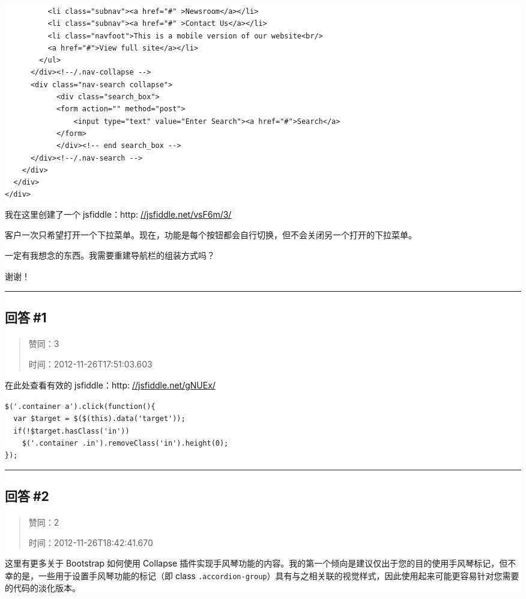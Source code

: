 ```
          <li class="subnav"><a href="#" >Newsroom</a></li>
          <li class="subnav"><a href="#" >Contact Us</a></li>
          <li class="navfoot">This is a mobile version of our website<br/>
          <a href="#">View full site</a></li>
        </ul>
      </div><!--/.nav-collapse -->
      <div class="nav-search collapse">
            <div class="search_box">
            <form action="" method="post">
                <input type="text" value="Enter Search"><a href="#">Search</a>
            </form>
            </div><!-- end search_box -->
      </div><!--/.nav-search -->
    </div>
  </div>
</div>​ 
```

我在这里创建了一个 jsfiddle：http: [//jsfiddle.net/vsF6m/3/](http://jsfiddle.net/vsF6m/3/)

客户一次只希望打开一个下拉菜单。现在，功能是每个按钮都会自行切换，但不会关闭另一个打开的下拉菜单。

一定有我想念的东西。我需要重建导航栏的组装方式吗？

谢谢！

* * *

## 回答 #1

> 赞同：3
> 
> 时间：2012-11-26T17:51:03.603

在此处查看有效的 jsfiddle：http: [//jsfiddle.net/gNUEx/](http://jsfiddle.net/gNUEx/)

```
$('.container a').click(function(){ 
  var $target = $($(this).data('target')); 
  if(!$target.hasClass('in'))
    $('.container .in').removeClass('in').height(0);    
});​ 
```

* * *

## 回答 #2

> 赞同：2
> 
> 时间：2012-11-26T18:42:41.670

这里有更多关于 Bootstrap 如何使用 Collapse 插件实现手风琴功能的内容。我的第一个倾向是建议仅出于您的目的使用手风琴标记，但不幸的是，一些用于设置手风琴功能的标记（即 class `.accordion-group`）具有与之相关联的视觉样式，因此使用起来可能更容易针对您需要的代码的淡化版本。
